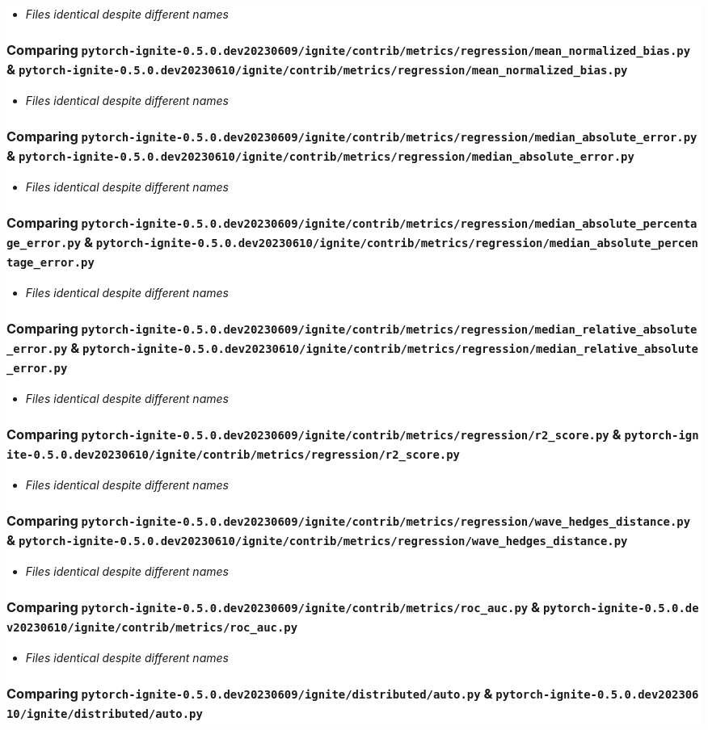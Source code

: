  * *Files identical despite different names*

### Comparing `pytorch-ignite-0.5.0.dev20230609/ignite/contrib/metrics/regression/mean_normalized_bias.py` & `pytorch-ignite-0.5.0.dev20230610/ignite/contrib/metrics/regression/mean_normalized_bias.py`

 * *Files identical despite different names*

### Comparing `pytorch-ignite-0.5.0.dev20230609/ignite/contrib/metrics/regression/median_absolute_error.py` & `pytorch-ignite-0.5.0.dev20230610/ignite/contrib/metrics/regression/median_absolute_error.py`

 * *Files identical despite different names*

### Comparing `pytorch-ignite-0.5.0.dev20230609/ignite/contrib/metrics/regression/median_absolute_percentage_error.py` & `pytorch-ignite-0.5.0.dev20230610/ignite/contrib/metrics/regression/median_absolute_percentage_error.py`

 * *Files identical despite different names*

### Comparing `pytorch-ignite-0.5.0.dev20230609/ignite/contrib/metrics/regression/median_relative_absolute_error.py` & `pytorch-ignite-0.5.0.dev20230610/ignite/contrib/metrics/regression/median_relative_absolute_error.py`

 * *Files identical despite different names*

### Comparing `pytorch-ignite-0.5.0.dev20230609/ignite/contrib/metrics/regression/r2_score.py` & `pytorch-ignite-0.5.0.dev20230610/ignite/contrib/metrics/regression/r2_score.py`

 * *Files identical despite different names*

### Comparing `pytorch-ignite-0.5.0.dev20230609/ignite/contrib/metrics/regression/wave_hedges_distance.py` & `pytorch-ignite-0.5.0.dev20230610/ignite/contrib/metrics/regression/wave_hedges_distance.py`

 * *Files identical despite different names*

### Comparing `pytorch-ignite-0.5.0.dev20230609/ignite/contrib/metrics/roc_auc.py` & `pytorch-ignite-0.5.0.dev20230610/ignite/contrib/metrics/roc_auc.py`

 * *Files identical despite different names*

### Comparing `pytorch-ignite-0.5.0.dev20230609/ignite/distributed/auto.py` & `pytorch-ignite-0.5.0.dev20230610/ignite/distributed/auto.py`
